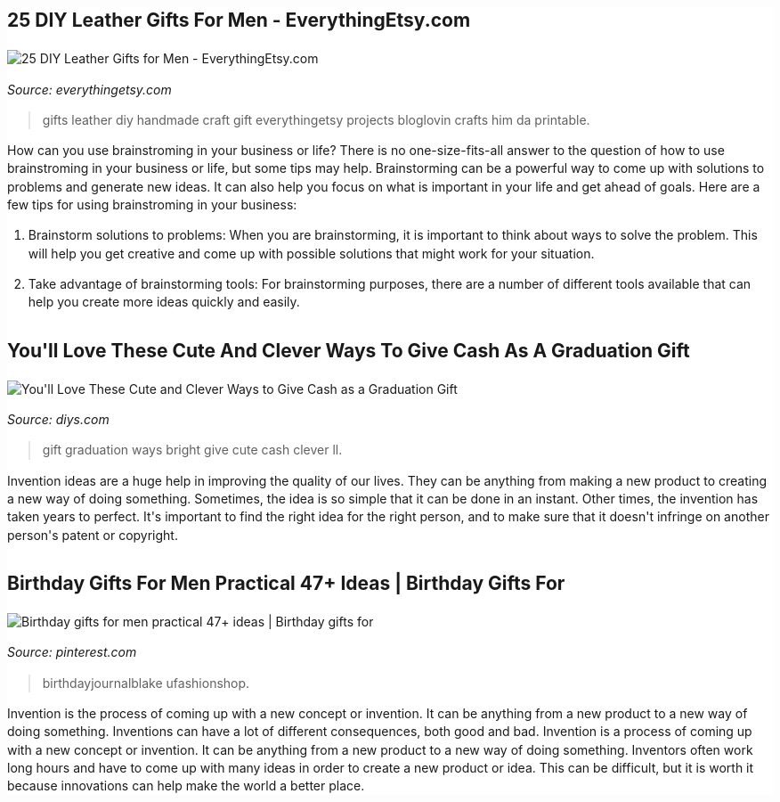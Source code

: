     
## 25 DIY Leather Gifts For Men - EverythingEtsy.com

<img loading=lazy src="https://www.everythingetsy.com/wp-content/uploads/2015/05/25-DIY-Leather-Gifts-for-Men-Tutorials-at-EverythingEtsy.com_.jpg" onerror="this.onerror=null;this.src='https://tse3.mm.bing.net/th?id=OIP.J-IsiRr6cJxol3uoUqtQPQHaSu&amp;pid=15.1';" alt="25 DIY Leather Gifts for Men - EverythingEtsy.com">

_Source: everythingetsy.com_

>gifts leather diy handmade craft gift everythingetsy projects bloglovin crafts him da printable. 

	

How can you use brainstroming in your business or life?
There is no one-size-fits-all answer to the question of how to use brainstroming in your business or life, but some tips may help. Brainstorming can be a powerful way to come up with solutions to problems and generate new ideas. It can also help you focus on what is important in your life and get ahead of goals. Here are a few tips for using brainstroming in your business: 
1. Brainstorm solutions to problems: When you are brainstorming, it is important to think about ways to solve the problem. This will help you get creative and come up with possible solutions that might work for your situation. 

2. Take advantage of brainstorming tools: For brainstorming purposes, there are a number of different tools available that can help you create more ideas quickly and easily.

    
## You&#039;ll Love These Cute And Clever Ways To Give Cash As A Graduation Gift

<img loading=lazy src="https://cdn.diys.com/wp-content/uploads/2016/05/bright-idea.jpg" onerror="this.onerror=null;this.src='https://tse4.mm.bing.net/th?id=OIP.JEPYUdICxgFQCZ8buys4ogHaIM&amp;pid=15.1';" alt="You&#039;ll Love These Cute and Clever Ways to Give Cash as a Graduation Gift">

_Source: diys.com_

>gift graduation ways bright give cute cash clever ll. 

	

Invention ideas are a huge help in improving the quality of our lives. They can be anything from making a new product to creating a new way of doing something. Sometimes, the idea is so simple that it can be done in an instant. Other times, the invention has taken years to perfect. It's important to find the right idea for the right person, and to make sure that it doesn't infringe on another person's patent or copyright.

    
## Birthday Gifts For Men Practical 47+ Ideas | Birthday Gifts For

<img loading=lazy src="https://i.pinimg.com/736x/1f/db/e8/1fdbe84b585db096294356a38112a61b.jpg" onerror="this.onerror=null;this.src='https://tse4.mm.bing.net/th?id=OIP.qptsfm8ko0sZGm9Qzgzw6gAAAA&amp;pid=15.1';" alt="Birthday gifts for men practical 47+ ideas | Birthday gifts for">

_Source: pinterest.com_

>birthdayjournalblake ufashionshop. 

	

Invention is the process of coming up with a new concept or invention. It can be anything from a new product to a new way of doing something. Inventions can have a lot of different consequences, both good and bad.
Invention is a process of coming up with a new concept or invention. It can be anything from a new product to a new way of doing something. Inventors often work long hours and have to come up with many ideas in order to create a new product or idea. This can be difficult, but it is worth it because innovations can help make the world a better place.
